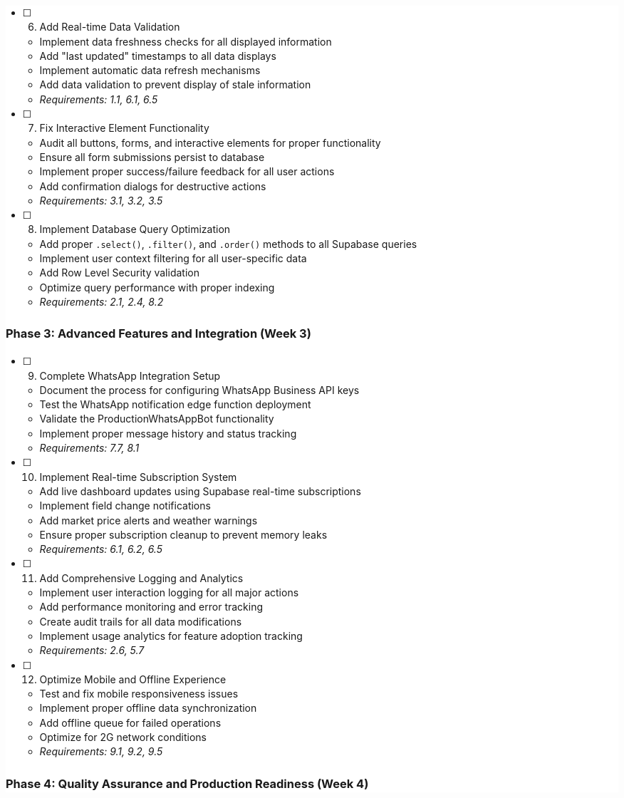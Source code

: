 - [ ] 6. Add Real-time Data Validation
  - Implement data freshness checks for all displayed information
  - Add "last updated" timestamps to all data displays
  - Implement automatic data refresh mechanisms
  - Add data validation to prevent display of stale information
  - _Requirements: 1.1, 6.1, 6.5_

- [ ] 7. Fix Interactive Element Functionality
  - Audit all buttons, forms, and interactive elements for proper functionality
  - Ensure all form submissions persist to database
  - Implement proper success/failure feedback for all user actions
  - Add confirmation dialogs for destructive actions
  - _Requirements: 3.1, 3.2, 3.5_

- [ ] 8. Implement Database Query Optimization
  - Add proper `.select()`, `.filter()`, and `.order()` methods to all Supabase queries
  - Implement user context filtering for all user-specific data
  - Add Row Level Security validation
  - Optimize query performance with proper indexing
  - _Requirements: 2.1, 2.4, 8.2_

### Phase 3: Advanced Features and Integration (Week 3)

- [ ] 9. Complete WhatsApp Integration Setup
  - Document the process for configuring WhatsApp Business API keys
  - Test the WhatsApp notification edge function deployment
  - Validate the ProductionWhatsAppBot functionality
  - Implement proper message history and status tracking
  - _Requirements: 7.7, 8.1_

- [ ] 10. Implement Real-time Subscription System
  - Add live dashboard updates using Supabase real-time subscriptions
  - Implement field change notifications
  - Add market price alerts and weather warnings
  - Ensure proper subscription cleanup to prevent memory leaks
  - _Requirements: 6.1, 6.2, 6.5_

- [ ] 11. Add Comprehensive Logging and Analytics
  - Implement user interaction logging for all major actions
  - Add performance monitoring and error tracking
  - Create audit trails for all data modifications
  - Implement usage analytics for feature adoption tracking
  - _Requirements: 2.6, 5.7_

- [ ] 12. Optimize Mobile and Offline Experience
  - Test and fix mobile responsiveness issues
  - Implement proper offline data synchronization
  - Add offline queue for failed operations
  - Optimize for 2G network conditions
  - _Requirements: 9.1, 9.2, 9.5_

### Phase 4: Quality Assurance and Production Readiness (Week 4)
